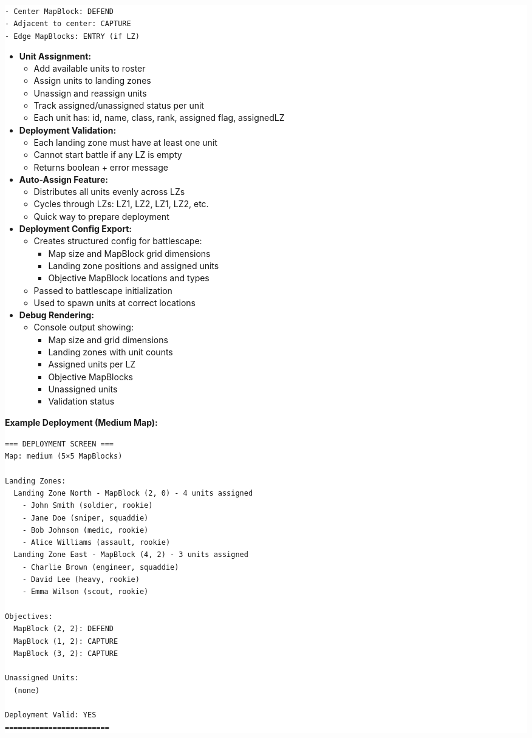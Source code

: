     - Center MapBlock: DEFEND
    - Adjacent to center: CAPTURE
    - Edge MapBlocks: ENTRY (if LZ)
- **Unit Assignment:**
  - Add available units to roster
  - Assign units to landing zones
  - Unassign and reassign units
  - Track assigned/unassigned status per unit
  - Each unit has: id, name, class, rank, assigned flag, assignedLZ
- **Deployment Validation:**
  - Each landing zone must have at least one unit
  - Cannot start battle if any LZ is empty
  - Returns boolean + error message
- **Auto-Assign Feature:**
  - Distributes all units evenly across LZs
  - Cycles through LZs: LZ1, LZ2, LZ1, LZ2, etc.
  - Quick way to prepare deployment
- **Deployment Config Export:**
  - Creates structured config for battlescape:
    - Map size and MapBlock grid dimensions
    - Landing zone positions and assigned units
    - Objective MapBlock locations and types
  - Passed to battlescape initialization
  - Used to spawn units at correct locations
- **Debug Rendering:**
  - Console output showing:
    - Map size and grid dimensions
    - Landing zones with unit counts
    - Assigned units per LZ
    - Objective MapBlocks
    - Unassigned units
    - Validation status

**Example Deployment (Medium Map):**
```
=== DEPLOYMENT SCREEN ===
Map: medium (5×5 MapBlocks)

Landing Zones:
  Landing Zone North - MapBlock (2, 0) - 4 units assigned
    - John Smith (soldier, rookie)
    - Jane Doe (sniper, squaddie)
    - Bob Johnson (medic, rookie)
    - Alice Williams (assault, rookie)
  Landing Zone East - MapBlock (4, 2) - 3 units assigned
    - Charlie Brown (engineer, squaddie)
    - David Lee (heavy, rookie)
    - Emma Wilson (scout, rookie)

Objectives:
  MapBlock (2, 2): DEFEND
  MapBlock (1, 2): CAPTURE
  MapBlock (3, 2): CAPTURE

Unassigned Units:
  (none)

Deployment Valid: YES
========================
```
